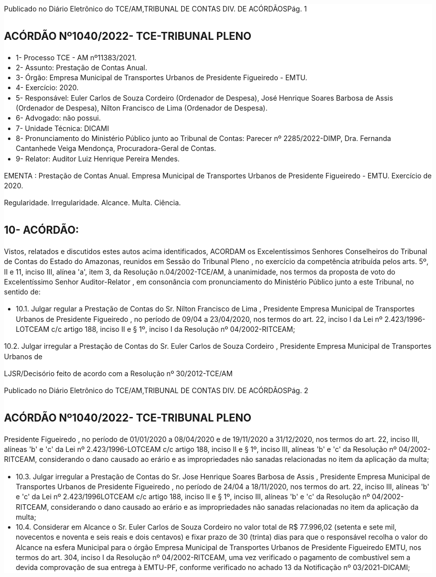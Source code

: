 Publicado  no  Diário  Eletrônico do TCE/AM,TRIBUNAL DE CONTAS DIV. DE ACÓRDÃOSPág. 1

## ACÓRDÃO Nº1040/2022- TCE-TRIBUNAL PLENO

- 1- Processo TCE - AM nº11383/2021.
- 2- Assunto: Prestação de Contas Anual.
- 3- Órgão: Empresa Municipal de Transportes Urbanos de Presidente Figueiredo - EMTU.
- 4- Exercício: 2020.
- 5- Responsável: Euler Carlos  de  Souza  Cordeiro  (Ordenador  de  Despesa),  José Henrique Soares Barbosa de Assis (Ordenador de Despesa), Nilton Francisco de Lima (Ordenador de Despesa).
- 6- Advogado: não possui.
- 7- Unidade Técnica: DICAMI
- 8- Pronunciamento  do  Ministério  Público  junto  ao  Tribunal  de  Contas: Parecer  nº 2285/2022-DIMP, Dra. Fernanda Cantanhede Veiga Mendonça, Procuradora-Geral de Contas.
- 9- Relator: Auditor Luiz Henrique Pereira Mendes.

EMENTA : Prestação  de  Contas  Anual.  Empresa Municipal  de  Transportes  Urbanos  de  Presidente Figueiredo - EMTU. Exercício de 2020.

Regularidade. Irregularidade. Alcance. Multa. Ciência.

## 10-  ACÓRDÃO:

Vistos, relatados e discutidos estes autos acima identificados, ACORDAM os Excelentíssimos Senhores Conselheiros do Tribunal de Contas do Estado do Amazonas, reunidos em Sessão do Tribunal Pleno , no exercício da competência atribuída pelos arts. 5º, II e 11, inciso III, alínea 'a', item 3, da Resolução n.04/2002-TCE/AM, à unanimidade, nos termos da proposta de voto do Excelentíssimo Senhor Auditor-Relator , em consonância com pronunciamento do Ministério Público junto a este Tribunal, no sentido de:

- 10.1. Julgar regular a Prestação de Contas do Sr. Nilton Francisco de Lima , Presidente Empresa Municipal de Transportes Urbanos de Presidente Figueiredo ,  no  período  de  09/04  a  23/04/2020,  nos  termos  do  art.  22, inciso  I  da  Lei  nº  2.423/1996-LOTCEAM  c/c  artigo  188,  inciso  II  e  §  1º, inciso I da Resolução nº 04/2002-RITCEAM;

10.2. Julgar irregular a  Prestação de Contas do Sr.  Euler Carlos de Souza Cordeiro ,  Presidente Empresa Municipal de Transportes Urbanos de

LJSR/Decisório feito de acordo com a Resolução nº 30/2012-TCE/AM

Publicado  no  Diário  Eletrônico do TCE/AM,TRIBUNAL DE CONTAS DIV. DE ACÓRDÃOSPág. 2

## ACÓRDÃO Nº1040/2022- TCE-TRIBUNAL PLENO

Presidente  Figueiredo ,  no  período  de  01/01/2020  a  08/04/2020  e  de 19/11/2020 a 31/12/2020, nos termos do art. 22, inciso III, alíneas 'b' e 'c' da Lei nº 2.423/1996-LOTCEAM c/c artigo 188, inciso II e § 1º, inciso III, alíneas  'b'  e  'c'  da  Resolução  nº  04/2002-RITCEAM,  considerando  o dano causado ao erário e as impropriedades não sanadas relacionadas no item da aplicação da multa;

- 10.3. Julgar  irregular a  Prestação  de  Contas  do Sr.  Jose  Henrique Soares Barbosa  de  Assis , Presidente Empresa  Municipal  de  Transportes Urbanos de Presidente Figueiredo ,  no período de 24/04 a 18/11/2020, nos termos do art. 22, inciso III,  alíneas  'b'  e  'c'  da  Lei  nº  2.423/1996LOTCEAM c/c artigo 188, inciso II e § 1º, inciso III, alíneas 'b' e 'c' da Resolução nº 04/2002-RITCEAM, considerando o dano causado ao erário e as impropriedades não sanadas relacionadas no item da aplicação da multa;
- 10.4. Considerar em Alcance o Sr. Euler Carlos de Souza Cordeiro no valor total  de R$  77.996,02 (setenta  e  sete  mil,  novecentos  e  noventa  e  seis reais  e  dois  centavos)  e  fixar prazo  de  30  (trinta)  dias para  que  o responsável recolha o valor do Alcance na esfera Municipal para o órgão Empresa Municipal  de  Transportes  Urbanos  de  Presidente  Figueiredo  EMTU, nos termos do art. 304, inciso I da Resolução nº 04/2002-RITCEAM,  uma  vez  verificado  o  pagamento  de  combustível  sem  a  devida comprovação de sua entrega à EMTU-PF, conforme verificado no achado 13 da Notificação nº 03/2021-DICAMI;